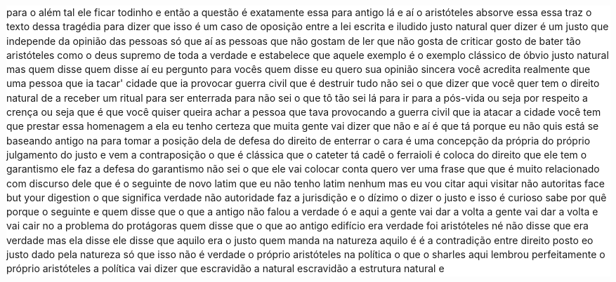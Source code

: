 para o além tal ele ficar todinho e
então a questão é exatamente essa para
antigo lá e aí o aristóteles absorve
essa essa traz o texto dessa tragédia
para dizer que isso é um caso de
oposição entre a lei escrita e iludido
justo natural quer dizer é um justo que
independe da opinião das pessoas só que
aí as pessoas que não gostam de ler que
não gosta de criticar gosto de bater tão
aristóteles como o deus supremo de toda
a verdade
e estabelece que aquele exemplo é o
exemplo clássico de óbvio justo natural
mas quem disse quem disse aí eu pergunto
para vocês quem disse eu quero sua
opinião sincera você acredita realmente
que uma pessoa que ia tacar' cidade que
ia provocar guerra civil que é destruir
tudo não sei o que dizer que você quer
tem o direito natural de a receber um
ritual para ser enterrada para não sei o
que tô tão sei lá para ir para a
pós-vida ou seja por respeito a crença
ou seja que é que você quiser queira
achar a pessoa que tava provocando a
guerra civil que ia atacar a cidade você
tem que prestar essa homenagem a ela eu
tenho certeza que muita gente vai dizer
que não e aí é que tá porque eu não quis
está se baseando antigo na para tomar a
posição dela de defesa do direito de
enterrar o cara é uma concepção da
própria do próprio julgamento do justo
e vem a contraposição o que é clássica
que o cateter tá cadê o ferraioli é
coloca do direito que ele tem o
garantismo ele faz a defesa do
garantismo não sei o que ele vai colocar
conta quero ver uma frase que que é
muito relacionado com discurso dele que
é o seguinte de novo latim que eu não
tenho latim nenhum mas eu vou citar aqui
visitar não autoritas face but your
digestion o que significa verdade não
autoridade faz a jurisdição e o dízimo o
dizer o justo e isso é curioso sabe por
quê porque o seguinte
e quem disse que o que a antigo não
falou a verdade
ó e aqui a gente vai dar a volta a gente
vai dar a volta e vai cair no a problema
do protágoras quem disse que o que ao
antigo edifício era verdade foi
aristóteles né não disse que era verdade
mas ela disse ele disse que aquilo era o
justo quem manda na natureza aquilo é é
a contradição entre direito posto eo
justo dado pela natureza só que isso não
é verdade o próprio aristóteles na
política o que o sharles aqui lembrou
perfeitamente o próprio aristóteles a
política vai dizer que escravidão a
natural escravidão a estrutura natural e